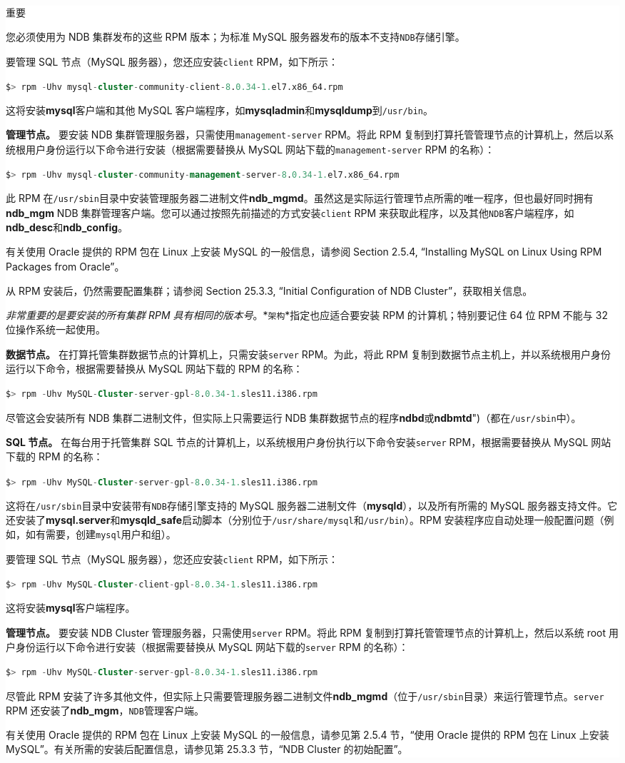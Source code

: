 重要

您必须使用为 NDB 集群发布的这些 RPM 版本；为标准 MySQL 服务器发布的版本不支持`NDB`存储引擎。

要管理 SQL 节点（MySQL 服务器），您还应安装`client` RPM，如下所示：

```sql
$> rpm -Uhv mysql-cluster-community-client-8.0.34-1.el7.x86_64.rpm
```

这将安装**mysql**客户端和其他 MySQL 客户端程序，如**mysqladmin**和**mysqldump**到`/usr/bin`。

**管理节点。** 要安装 NDB 集群管理服务器，只需使用`management-server` RPM。将此 RPM 复制到打算托管管理节点的计算机上，然后以系统根用户身份运行以下命令进行安装（根据需要替换从 MySQL 网站下载的`management-server` RPM 的名称）：

```sql
$> rpm -Uhv mysql-cluster-community-management-server-8.0.34-1.el7.x86_64.rpm
```

此 RPM 在`/usr/sbin`目录中安装管理服务器二进制文件**ndb_mgmd**。虽然这是实际运行管理节点所需的唯一程序，但也最好同时拥有**ndb_mgm** NDB 集群管理客户端。您可以通过按照先前描述的方式安装`client` RPM 来获取此程序，以及其他`NDB`客户端程序，如**ndb_desc**和**ndb_config**。

有关使用 Oracle 提供的 RPM 包在 Linux 上安装 MySQL 的一般信息，请参阅 Section 2.5.4, “Installing MySQL on Linux Using RPM Packages from Oracle”。

从 RPM 安装后，仍然需要配置集群；请参阅 Section 25.3.3, “Initial Configuration of NDB Cluster”，获取相关信息。

*非常重要的是要安装的所有集群 RPM 具有相同的版本号*。*`架构`*指定也应适合要安装 RPM 的计算机；特别要记住 64 位 RPM 不能与 32 位操作系统一起使用。

**数据节点。** 在打算托管集群数据节点的计算机上，只需安装`server` RPM。为此，将此 RPM 复制到数据节点主机上，并以系统根用户身份运行以下命令，根据需要替换从 MySQL 网站下载的 RPM 的名称：

```sql
$> rpm -Uhv MySQL-Cluster-server-gpl-8.0.34-1.sles11.i386.rpm
```

尽管这会安装所有 NDB 集群二进制文件，但实际上只需要运行 NDB 集群数据节点的程序**ndbd**或**ndbmtd**")（都在`/usr/sbin`中）。

**SQL 节点。** 在每台用于托管集群 SQL 节点的计算机上，以系统根用户身份执行以下命令安装`server` RPM，根据需要替换从 MySQL 网站下载的 RPM 的名称：

```sql
$> rpm -Uhv MySQL-Cluster-server-gpl-8.0.34-1.sles11.i386.rpm
```

这将在`/usr/sbin`目录中安装带有`NDB`存储引擎支持的 MySQL 服务器二进制文件（**mysqld**），以及所有所需的 MySQL 服务器支持文件。它还安装了**mysql.server**和**mysqld_safe**启动脚本（分别位于`/usr/share/mysql`和`/usr/bin`）。RPM 安装程序应自动处理一般配置问题（例如，如有需要，创建`mysql`用户和组）。

要管理 SQL 节点（MySQL 服务器），您还应安装`client` RPM，如下所示：

```sql
$> rpm -Uhv MySQL-Cluster-client-gpl-8.0.34-1.sles11.i386.rpm
```

这将安装**mysql**客户端程序。

**管理节点。** 要安装 NDB Cluster 管理服务器，只需使用`server` RPM。将此 RPM 复制到打算托管管理节点的计算机上，然后以系统 root 用户身份运行以下命令进行安装（根据需要替换从 MySQL 网站下载的`server` RPM 的名称）：

```sql
$> rpm -Uhv MySQL-Cluster-server-gpl-8.0.34-1.sles11.i386.rpm
```

尽管此 RPM 安装了许多其他文件，但实际上只需要管理服务器二进制文件**ndb_mgmd**（位于`/usr/sbin`目录）来运行管理节点。`server` RPM 还安装了**ndb_mgm**，`NDB`管理客户端。

有关使用 Oracle 提供的 RPM 包在 Linux 上安装 MySQL 的一般信息，请参见第 2.5.4 节，“使用 Oracle 提供的 RPM 包在 Linux 上安装 MySQL”。有关所需的安装后配置信息，请参见第 25.3.3 节，“NDB Cluster 的初始配置”。
